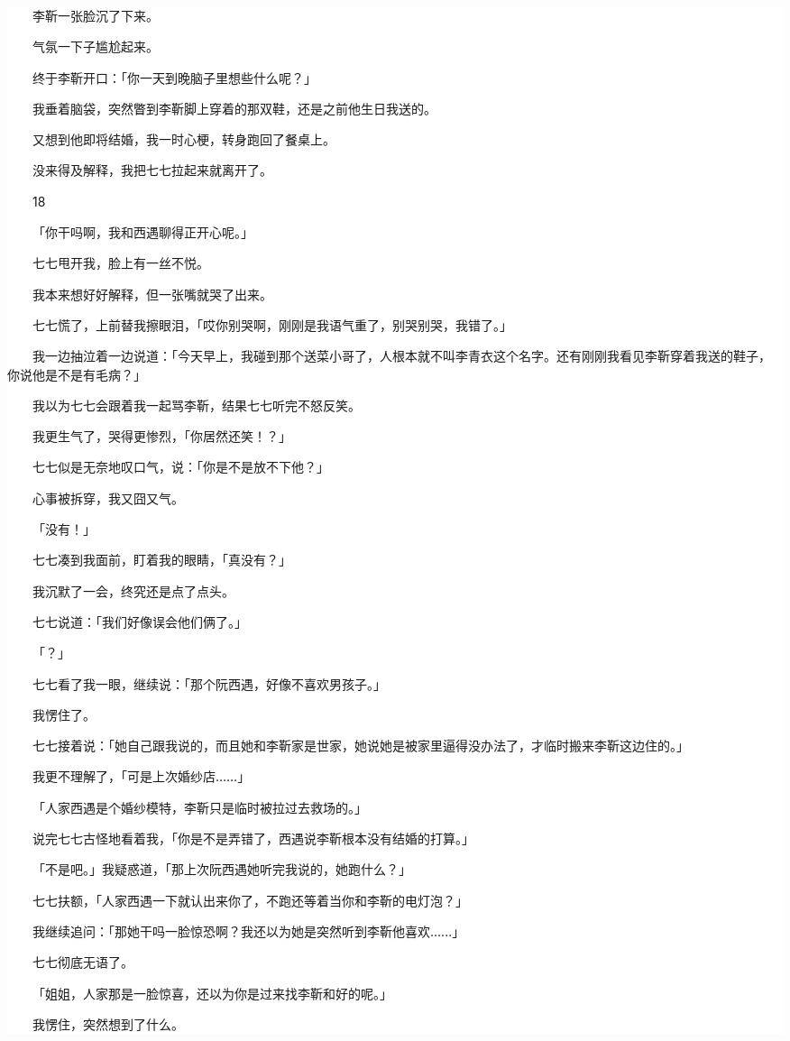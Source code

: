 &emsp;&emsp;李靳一张脸沉了下来。  
  
&emsp;&emsp;气氛一下子尴尬起来。  
  
&emsp;&emsp;终于李靳开口：「你一天到晚脑子里想些什么呢？」  
  
&emsp;&emsp;我垂着脑袋，突然瞥到李靳脚上穿着的那双鞋，还是之前他生日我送的。  
  
&emsp;&emsp;又想到他即将结婚，我一时心梗，转身跑回了餐桌上。  
  
&emsp;&emsp;没来得及解释，我把七七拉起来就离开了。  
  
&emsp;&emsp;18  
  
&emsp;&emsp;「你干吗啊，我和西遇聊得正开心呢。」  
  
&emsp;&emsp;七七甩开我，脸上有一丝不悦。  
  
&emsp;&emsp;我本来想好好解释，但一张嘴就哭了出来。  
  
&emsp;&emsp;七七慌了，上前替我擦眼泪，「哎你别哭啊，刚刚是我语气重了，别哭别哭，我错了。」  
  
&emsp;&emsp;我一边抽泣着一边说道：「今天早上，我碰到那个送菜小哥了，人根本就不叫李青衣这个名字。还有刚刚我看见李靳穿着我送的鞋子，你说他是不是有毛病？」  
  
&emsp;&emsp;我以为七七会跟着我一起骂李靳，结果七七听完不怒反笑。  
  
&emsp;&emsp;我更生气了，哭得更惨烈，「你居然还笑！？」  
  
&emsp;&emsp;七七似是无奈地叹口气，说：「你是不是放不下他？」  
  
&emsp;&emsp;心事被拆穿，我又囧又气。  
  
&emsp;&emsp;「没有！」  
  
&emsp;&emsp;七七凑到我面前，盯着我的眼睛，「真没有？」  
  
&emsp;&emsp;我沉默了一会，终究还是点了点头。  
  
&emsp;&emsp;七七说道：「我们好像误会他们俩了。」  
  
&emsp;&emsp;「？」  
  
&emsp;&emsp;七七看了我一眼，继续说：「那个阮西遇，好像不喜欢男孩子。」  
  
&emsp;&emsp;我愣住了。  
  
&emsp;&emsp;七七接着说：「她自己跟我说的，而且她和李靳家是世家，她说她是被家里逼得没办法了，才临时搬来李靳这边住的。」  
  
&emsp;&emsp;我更不理解了，「可是上次婚纱店……」  
  
&emsp;&emsp;「人家西遇是个婚纱模特，李靳只是临时被拉过去救场的。」  
  
&emsp;&emsp;说完七七古怪地看着我，「你是不是弄错了，西遇说李靳根本没有结婚的打算。」  
  
&emsp;&emsp;「不是吧。」我疑惑道，「那上次阮西遇她听完我说的，她跑什么？」  
  
&emsp;&emsp;七七扶额，「人家西遇一下就认出来你了，不跑还等着当你和李靳的电灯泡？」  
  
&emsp;&emsp;我继续追问：「那她干吗一脸惊恐啊？我还以为她是突然听到李靳他喜欢......」  
  
&emsp;&emsp;七七彻底无语了。  
  
&emsp;&emsp;「姐姐，人家那是一脸惊喜，还以为你是过来找李靳和好的呢。」  
  
&emsp;&emsp;我愣住，突然想到了什么。  
  